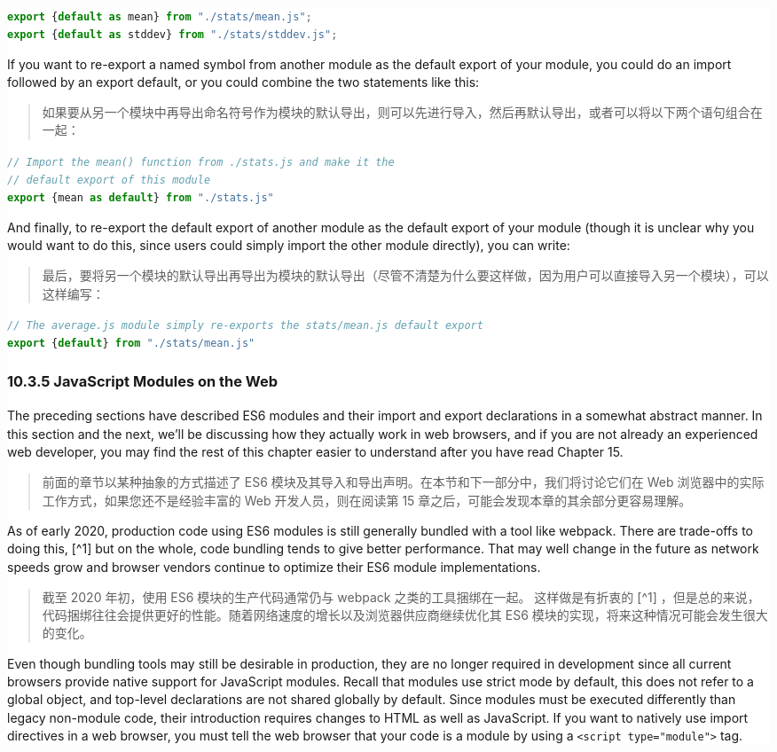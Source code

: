 ```js
export {default as mean} from "./stats/mean.js";
export {default as stddev} from "./stats/stddev.js";
```

If you want to re-export a named symbol from another module as the default export of your module, you could do an import
followed by an export default, or you could combine the two statements like this:

> 如果要从另一个模块中再导出命名符号作为模块的默认导出，则可以先进行导入，然后再默认导出，或者可以将以下两个语句组合在一起：

```js
// Import the mean() function from ./stats.js and make it the
// default export of this module
export {mean as default} from "./stats.js"
```

And finally, to re-export the default export of another module as the default export of your module (though it is
unclear why you would want to do this, since users could simply import the other module directly), you can write:

> 最后，要将另一个模块的默认导出再导出为模块的默认导出（尽管不清楚为什么要这样做，因为用户可以直接导入另一个模块），可以这样编写：

```js
// The average.js module simply re-exports the stats/mean.js default export
export {default} from "./stats/mean.js"
```

### 10.3.5 JavaScript Modules on the Web

The preceding sections have described ES6 modules and their import and export declarations in a somewhat abstract
manner. In this section and the next, we’ll be discussing how they actually work in web browsers, and if you are not
already an experienced web developer, you may find the rest of this chapter easier to understand after you have read
Chapter 15.

> 前面的章节以某种抽象的方式描述了 ES6 模块及其导入和导出声明。在本节和下一部分中，我们将讨论它们在 Web
> 浏览器中的实际工作方式，如果您还不是经验丰富的 Web 开发人员，则在阅读第 15 章之后，可能会发现本章的其余部分更容易理解。

As of early 2020, production code using ES6 modules is still generally bundled with a tool like webpack. There are
trade-offs to doing this, [^1] but on the whole, code bundling tends to give better performance. That may well change in
the future as network speeds grow and browser vendors continue to optimize their ES6 module implementations.

> 截至 2020 年初，使用 ES6 模块的生产代码通常仍与 webpack 之类的工具捆绑在一起。 这样做是有折衷的 [^1]
> ，但是总的来说，代码捆绑往往会提供更好的性能。随着网络速度的增长以及浏览器供应商继续优化其 ES6 模块的实现，将来这种情况可能会发生很大的变化。

Even though bundling tools may still be desirable in production, they are no longer required in development since all
current browsers provide native support for JavaScript modules. Recall that modules use strict mode by default, this
does not refer to a global object, and top-level declarations are not shared globally by default. Since modules must be
executed differently than legacy non-module code, their introduction requires changes to HTML as well as JavaScript. If
you want to natively use import directives in a web browser, you must tell the web browser that your code is a module by
using a `<script type="module">` tag.
